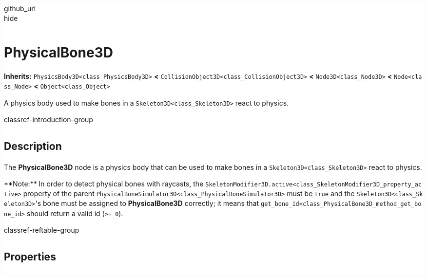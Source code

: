 github\_url  
hide

# PhysicalBone3D

**Inherits:** `PhysicsBody3D<class_PhysicsBody3D>` **&lt;**
`CollisionObject3D<class_CollisionObject3D>` **&lt;**
`Node3D<class_Node3D>` **&lt;** `Node<class_Node>` **&lt;**
`Object<class_Object>`

A physics body used to make bones in a `Skeleton3D<class_Skeleton3D>`
react to physics.

classref-introduction-group

## Description

The **PhysicalBone3D** node is a physics body that can be used to make
bones in a `Skeleton3D<class_Skeleton3D>` react to physics.

\*\*Note:\*\* In order to detect physical bones with raycasts, the
`SkeletonModifier3D.active<class_SkeletonModifier3D_property_active>`
property of the parent
`PhysicalBoneSimulator3D<class_PhysicalBoneSimulator3D>` must be `true`
and the `Skeleton3D<class_Skeleton3D>`'s bone must be assigned to
**PhysicalBone3D** correctly; it means that
`get_bone_id<class_PhysicalBone3D_method_get_bone_id>` should return a
valid id (`>= 0`).

classref-reftable-group

## Properties

<table>
<tbody>
<tr>
</tr>
<tr>
</tr>
<tr>
</tr>
<tr>
</tr>
<tr>
</tr>
<tr>
</tr>
<tr>
</tr>
<tr>
</tr>
<tr>
</tr>
<tr>
</tr>
<tr>
</tr>
<tr>
</tr>
<tr>
</tr>
<tr>
</tr>
<tr>
